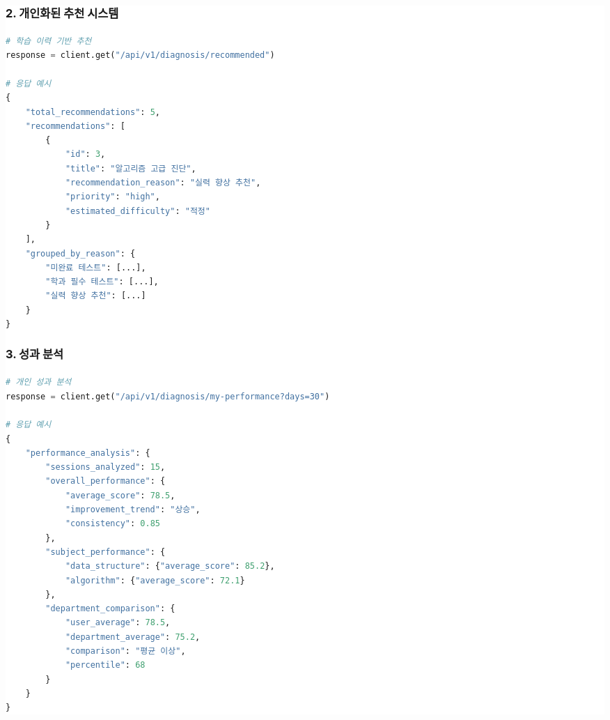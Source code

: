 ### 2. 개인화된 추천 시스템
```python
# 학습 이력 기반 추천
response = client.get("/api/v1/diagnosis/recommended")

# 응답 예시
{
    "total_recommendations": 5,
    "recommendations": [
        {
            "id": 3,
            "title": "알고리즘 고급 진단",
            "recommendation_reason": "실력 향상 추천",
            "priority": "high",
            "estimated_difficulty": "적정"
        }
    ],
    "grouped_by_reason": {
        "미완료 테스트": [...],
        "학과 필수 테스트": [...],
        "실력 향상 추천": [...]
    }
}
```

### 3. 성과 분석
```python
# 개인 성과 분석
response = client.get("/api/v1/diagnosis/my-performance?days=30")

# 응답 예시
{
    "performance_analysis": {
        "sessions_analyzed": 15,
        "overall_performance": {
            "average_score": 78.5,
            "improvement_trend": "상승",
            "consistency": 0.85
        },
        "subject_performance": {
            "data_structure": {"average_score": 85.2},
            "algorithm": {"average_score": 72.1}
        },
        "department_comparison": {
            "user_average": 78.5,
            "department_average": 75.2,
            "comparison": "평균 이상",
            "percentile": 68
        }
    }
}
```
